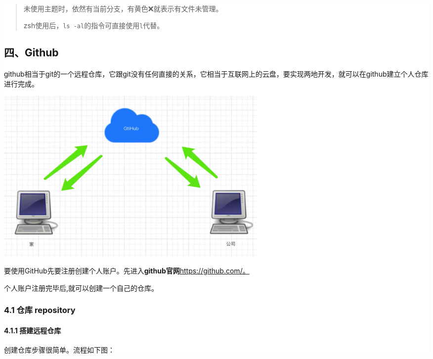    > 未使用主题时，依然有当前分支，有黄色❌就表示有文件未管理。
   >
   > zsh使用后，`ls -al`的指令可直接使用`l`代替。

## 四、Github  

github相当于git的一个远程仓库，它跟git没有任何直接的关系，它相当于互联网上的云盘，要实现两地开发，就可以在github建立个人仓库进行完成。

<img src="assets/image-20250427182710132.png" alt="image-20250427182710132" style="zoom:50%;" />



要使用GitHub先要注册创建个人账户。先进入**github官网**https://github.com/。

个人账户注册完毕后,就可以创建一个自己的仓库。

### 4.1 仓库 repository

#### 4.1.1 搭建远程仓库

创建仓库步骤很简单。流程如下图：

